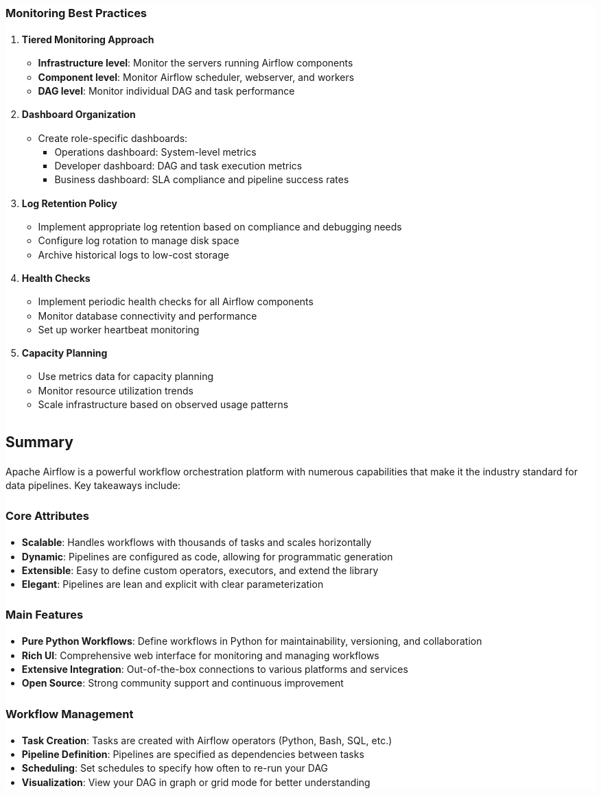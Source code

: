 ### Monitoring Best Practices

1. **Tiered Monitoring Approach**

   - **Infrastructure level**: Monitor the servers running Airflow components
   - **Component level**: Monitor Airflow scheduler, webserver, and workers
   - **DAG level**: Monitor individual DAG and task performance

2. **Dashboard Organization**

   - Create role-specific dashboards:
     - Operations dashboard: System-level metrics
     - Developer dashboard: DAG and task execution metrics
     - Business dashboard: SLA compliance and pipeline success rates

3. **Log Retention Policy**

   - Implement appropriate log retention based on compliance and debugging needs
   - Configure log rotation to manage disk space
   - Archive historical logs to low-cost storage

4. **Health Checks**

   - Implement periodic health checks for all Airflow components
   - Monitor database connectivity and performance
   - Set up worker heartbeat monitoring

5. **Capacity Planning**
   - Use metrics data for capacity planning
   - Monitor resource utilization trends
   - Scale infrastructure based on observed usage patterns

## Summary

Apache Airflow is a powerful workflow orchestration platform with numerous capabilities that make it the industry standard for data pipelines. Key takeaways include:

### Core Attributes

- **Scalable**: Handles workflows with thousands of tasks and scales horizontally
- **Dynamic**: Pipelines are configured as code, allowing for programmatic generation
- **Extensible**: Easy to define custom operators, executors, and extend the library
- **Elegant**: Pipelines are lean and explicit with clear parameterization

### Main Features

- **Pure Python Workflows**: Define workflows in Python for maintainability, versioning, and collaboration
- **Rich UI**: Comprehensive web interface for monitoring and managing workflows
- **Extensive Integration**: Out-of-the-box connections to various platforms and services
- **Open Source**: Strong community support and continuous improvement

### Workflow Management

- **Task Creation**: Tasks are created with Airflow operators (Python, Bash, SQL, etc.)
- **Pipeline Definition**: Pipelines are specified as dependencies between tasks
- **Scheduling**: Set schedules to specify how often to re-run your DAG
- **Visualization**: View your DAG in graph or grid mode for better understanding
